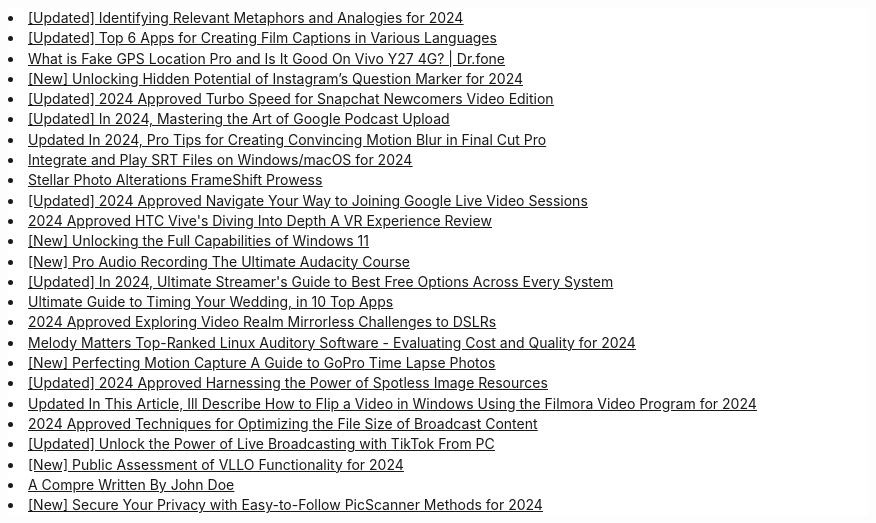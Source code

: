 <li><a href="https://fox-cloud.techidaily.com/updated-identifying-relevant-metaphors-and-analogies-for-2024/"><u>[Updated] Identifying Relevant Metaphors and Analogies for 2024</u></a></li>
<li><a href="https://fox-cloud.techidaily.com/updated-top-6-apps-for-creating-film-captions-in-various-languages/"><u>[Updated] Top 6 Apps for Creating Film Captions in Various Languages</u></a></li>
<li><a href="https://fake-location.techidaily.com/what-is-fake-gps-location-pro-and-is-it-good-on-vivo-y27-4g-drfone-by-drfone-virtual-android/"><u>What is Fake GPS Location Pro and Is It Good On Vivo Y27 4G? | Dr.fone</u></a></li>
<li><a href="https://instagram-videos.techidaily.com/new-unlocking-hidden-potential-of-instagrams-question-marker-for-2024/"><u>[New] Unlocking Hidden Potential of Instagram’s Question Marker for 2024</u></a></li>
<li><a href="https://fox-cloud.techidaily.com/updated-2024-approved-turbo-speed-for-snapchat-newcomers-video-edition/"><u>[Updated] 2024 Approved  Turbo Speed for Snapchat Newcomers  Video Edition</u></a></li>
<li><a href="https://fox-cloud.techidaily.com/updated-in-2024-mastering-the-art-of-google-podcast-upload/"><u>[Updated] In 2024, Mastering the Art of Google Podcast Upload</u></a></li>
<li><a href="https://smart-video-editing.techidaily.com/updated-in-2024-pro-tips-for-creating-convincing-motion-blur-in-final-cut-pro/"><u>Updated In 2024, Pro Tips for Creating Convincing Motion Blur in Final Cut Pro</u></a></li>
<li><a href="https://extra-guidance.techidaily.com/integrate-and-play-srt-files-on-windowsmacos-for-2024/"><u>Integrate and Play SRT Files on Windows/macOS for 2024</u></a></li>
<li><a href="https://fox-cloud.techidaily.com/stellar-photo-alterations-frameshift-prowess/"><u>Stellar Photo Alterations  FrameShift Prowess</u></a></li>
<li><a href="https://desktop-recording.techidaily.com/updated-2024-approved-navigate-your-way-to-joining-google-live-video-sessions/"><u>[Updated] 2024 Approved  Navigate Your Way to Joining Google Live Video Sessions</u></a></li>
<li><a href="https://some-techniques.techidaily.com/2024-approved-htc-vives-diving-into-depth-a-vr-experience-review/"><u>2024 Approved  HTC Vive's Diving Into Depth  A VR Experience Review</u></a></li>
<li><a href="https://some-skills.techidaily.com/new-unlocking-the-full-capabilities-of-windows-11/"><u>[New] Unlocking the Full Capabilities of Windows 11</u></a></li>
<li><a href="https://fox-cloud.techidaily.com/new-pro-audio-recording-the-ultimate-audacity-course/"><u>[New] Pro Audio Recording  The Ultimate Audacity Course</u></a></li>
<li><a href="https://fox-cloud.techidaily.com/updated-in-2024-ultimate-streamers-guide-to-best-free-options-across-every-system/"><u>[Updated] In 2024, Ultimate Streamer's Guide to Best Free Options Across Every System</u></a></li>
<li><a href="https://fox-cloud.techidaily.com/ultimate-guide-to-timing-your-wedding-in-10-top-apps/"><u>Ultimate Guide to Timing Your Wedding, in 10 Top Apps</u></a></li>
<li><a href="https://youtube-help.techidaily.com/2024-approved-exploring-video-realm-mirrorless-challenges-to-dslrs/"><u>2024 Approved  Exploring Video Realm  Mirrorless Challenges to DSLRs</u></a></li>
<li><a href="https://audio-shaping.techidaily.com/melody-matters-top-ranked-linux-auditory-software-evaluating-cost-and-quality-for-2024/"><u>Melody Matters Top-Ranked Linux Auditory Software - Evaluating Cost and Quality for 2024</u></a></li>
<li><a href="https://fox-cloud.techidaily.com/new-perfecting-motion-capture-a-guide-to-gopro-time-lapse-photos/"><u>[New] Perfecting Motion Capture  A Guide to GoPro Time Lapse Photos</u></a></li>
<li><a href="https://fox-cloud.techidaily.com/updated-2024-approved-harnessing-the-power-of-spotless-image-resources/"><u>[Updated] 2024 Approved  Harnessing the Power of Spotless Image Resources</u></a></li>
<li><a href="https://ai-driven-video-production.techidaily.com/updated-in-this-article-ill-describe-how-to-flip-a-video-in-windows-using-the-filmora-video-program-for-2024/"><u>Updated In This Article, Ill Describe How to Flip a Video in Windows Using the Filmora Video Program for 2024</u></a></li>
<li><a href="https://audio-editing.techidaily.com/2024-approved-techniques-for-optimizing-the-file-size-of-broadcast-content/"><u>2024 Approved Techniques for Optimizing the File Size of Broadcast Content</u></a></li>
<li><a href="https://tiktok-videos.techidaily.com/updated-unlock-the-power-of-live-broadcasting-with-tiktok-from-pc/"><u>[Updated] Unlock the Power of Live Broadcasting with TikTok From PC</u></a></li>
<li><a href="https://fox-cloud.techidaily.com/new-public-assessment-of-vllo-functionality-for-2024/"><u>[New] Public Assessment of VLLO Functionality for 2024</u></a></li>
<li><a href="https://screen-recording.techidaily.com/a-compre-written-by-john-doe/"><u>A Compre Written By  John Doe</u></a></li>
<li><a href="https://fox-cloud.techidaily.com/new-secure-your-privacy-with-easy-to-follow-picscanner-methods-for-2024/"><u>[New] Secure Your Privacy with Easy-to-Follow PicScanner Methods for 2024</u></a></li>